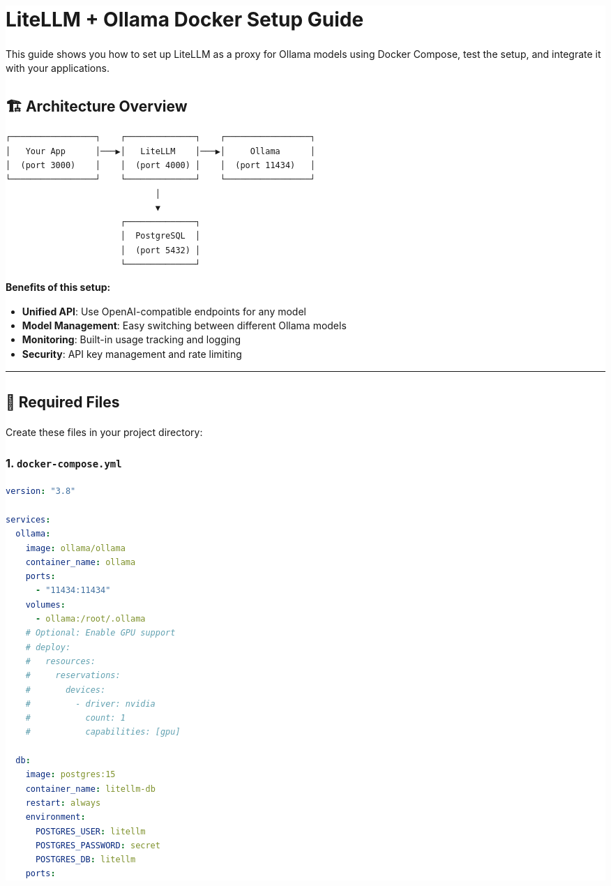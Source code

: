 # LiteLLM + Ollama Docker Setup Guide

This guide shows you how to set up LiteLLM as a proxy for Ollama models using Docker Compose, test the setup, and integrate it with your applications.

## 🏗️ Architecture Overview

```
┌─────────────────┐    ┌──────────────┐    ┌─────────────────┐
│   Your App      │───▶│   LiteLLM    │───▶│     Ollama      │
│  (port 3000)    │    │  (port 4000) │    │  (port 11434)   │
└─────────────────┘    └──────────────┘    └─────────────────┘
                              │
                              ▼
                       ┌──────────────┐
                       │  PostgreSQL  │
                       │  (port 5432) │
                       └──────────────┘
```

**Benefits of this setup:**

- **Unified API**: Use OpenAI-compatible endpoints for any model
- **Model Management**: Easy switching between different Ollama models
- **Monitoring**: Built-in usage tracking and logging
- **Security**: API key management and rate limiting

---

## 📁 Required Files

Create these files in your project directory:

### 1. `docker-compose.yml`

```yaml
version: "3.8"

services:
  ollama:
    image: ollama/ollama
    container_name: ollama
    ports:
      - "11434:11434"
    volumes:
      - ollama:/root/.ollama
    # Optional: Enable GPU support
    # deploy:
    #   resources:
    #     reservations:
    #       devices:
    #         - driver: nvidia
    #           count: 1
    #           capabilities: [gpu]

  db:
    image: postgres:15
    container_name: litellm-db
    restart: always
    environment:
      POSTGRES_USER: litellm
      POSTGRES_PASSWORD: secret
      POSTGRES_DB: litellm
    ports:
```